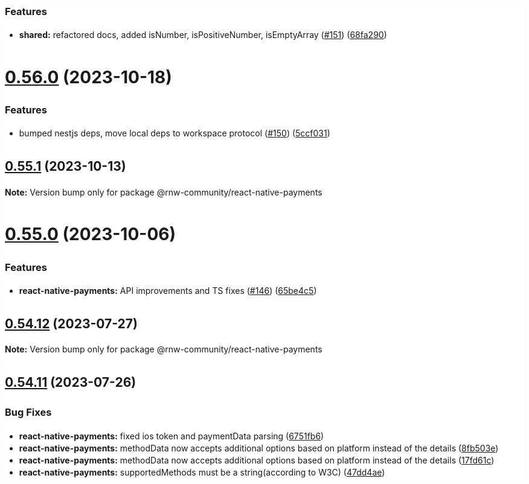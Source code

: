### Features

- **shared:** refactored docs, added isNumber, isPositiveNumber, isEmptyArray ([#151](https://github.com/rnw-community/rnw-community/issues/151)) ([68fa290](https://github.com/rnw-community/rnw-community/commit/68fa290bff354056ecfb6a7ecd907ccde6a85036))

# [0.56.0](https://github.com/rnw-community/rnw-community/compare/v0.55.1...v0.56.0) (2023-10-18)

### Features

- bumped nestjs deps, move local deps to workspace protocol ([#150](https://github.com/rnw-community/rnw-community/issues/150)) ([5ccf031](https://github.com/rnw-community/rnw-community/commit/5ccf031e4699028999c64be25ff70ced1530c422))

## [0.55.1](https://github.com/rnw-community/rnw-community/compare/v0.55.0...v0.55.1) (2023-10-13)

**Note:** Version bump only for package @rnw-community/react-native-payments

# [0.55.0](https://github.com/rnw-community/rnw-community/compare/v0.54.12...v0.55.0) (2023-10-06)

### Features

- **react-native-payments:** API improvements and TS fixes ([#146](https://github.com/rnw-community/rnw-community/issues/146)) ([65be4c5](https://github.com/rnw-community/rnw-community/commit/65be4c5696474e793f7dc7e474e8628f45a267a7))

## [0.54.12](https://github.com/rnw-community/rnw-community/compare/v0.54.11...v0.54.12) (2023-07-27)

**Note:** Version bump only for package @rnw-community/react-native-payments

## [0.54.11](https://github.com/rnw-community/rnw-community/compare/v0.54.10...v0.54.11) (2023-07-26)

### Bug Fixes

- **react-native-payments:** fixed ios token and paymentData parsing ([6751fb6](https://github.com/rnw-community/rnw-community/commit/6751fb6524bbf4e4c85cf82a0c050c9ae2cd491e))
- **react-native-payments:** methodData now accepts additional options based on platform instead of the details ([8fb503e](https://github.com/rnw-community/rnw-community/commit/8fb503ed6e2b369790d9ed40a4574ac9b8d238ca))
- **react-native-payments:** methodData now accepts additional options based on platform instead of the details ([17fd61c](https://github.com/rnw-community/rnw-community/commit/17fd61cda3dac6b2a976d653727d906adacd65c7))
- **react-native-payments:** supportedMethods must be a string(according to W3C) ([47dd4ae](https://github.com/rnw-community/rnw-community/commit/47dd4ae3d9836bb023eb77abfe06dde33fb541fe))
